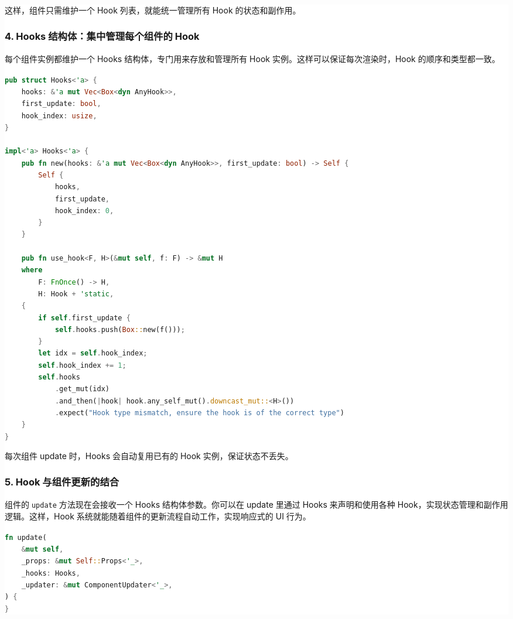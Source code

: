 ```rust
```

这样，组件只需维护一个 Hook 列表，就能统一管理所有 Hook 的状态和副作用。

### 4. Hooks 结构体：集中管理每个组件的 Hook

每个组件实例都维护一个 Hooks 结构体，专门用来存放和管理所有 Hook 实例。这样可以保证每次渲染时，Hook 的顺序和类型都一致。

```rust
pub struct Hooks<'a> {
    hooks: &'a mut Vec<Box<dyn AnyHook>>,
    first_update: bool,
    hook_index: usize,
}

impl<'a> Hooks<'a> {
    pub fn new(hooks: &'a mut Vec<Box<dyn AnyHook>>, first_update: bool) -> Self {
        Self {
            hooks,
            first_update,
            hook_index: 0,
        }
    }

    pub fn use_hook<F, H>(&mut self, f: F) -> &mut H
    where
        F: FnOnce() -> H,
        H: Hook + 'static,
    {
        if self.first_update {
            self.hooks.push(Box::new(f()));
        }
        let idx = self.hook_index;
        self.hook_index += 1;
        self.hooks
            .get_mut(idx)
            .and_then(|hook| hook.any_self_mut().downcast_mut::<H>())
            .expect("Hook type mismatch, ensure the hook is of the correct type")
    }
}
```

每次组件 update 时，Hooks 会自动复用已有的 Hook 实例，保证状态不丢失。

### 5. Hook 与组件更新的结合

组件的 `update` 方法现在会接收一个 Hooks 结构体参数。你可以在 update 里通过 Hooks 来声明和使用各种 Hook，实现状态管理和副作用逻辑。这样，Hook 系统就能随着组件的更新流程自动工作，实现响应式的 UI 行为。

```rust
fn update(
    &mut self,
    _props: &mut Self::Props<'_>,
    _hooks: Hooks,
    _updater: &mut ComponentUpdater<'_>,
) {
}
```

